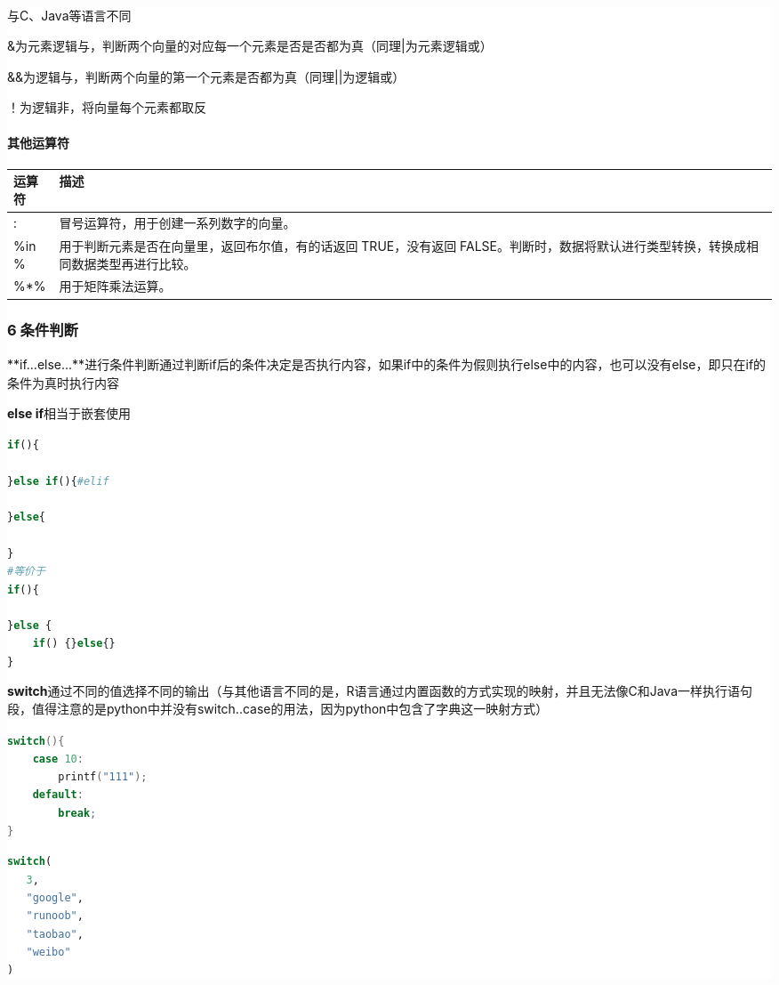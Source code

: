 与C、Java等语言不同

&为元素逻辑与，判断两个向量的对应每一个元素是否是否都为真（同理|为元素逻辑或）

&&为逻辑与，判断两个向量的第一个元素是否都为真（同理||为逻辑或）

！为逻辑非，将向量每个元素都取反

#### 其他运算符

| 运算符 | 描述                                                         |
| :----- | :----------------------------------------------------------- |
| :      | 冒号运算符，用于创建一系列数字的向量。                       |
| %in%   | 用于判断元素是否在向量里，返回布尔值，有的话返回 TRUE，没有返回 FALSE。判断时，数据将默认进行类型转换，转换成相同数据类型再进行比较。 |
| %*%    | 用于矩阵乘法运算。                                           |

### 6 条件判断

**if...else...**进行条件判断通过判断if后的条件决定是否执行内容，如果if中的条件为假则执行else中的内容，也可以没有else，即只在if的条件为真时执行内容

**else if**相当于嵌套使用

```R
if(){
    
}else if(){#elif
    
}else{
    
}
#等价于 
if(){
    
}else { 
    if() {}else{} 
}
```

**switch**通过不同的值选择不同的输出（与其他语言不同的是，R语言通过内置函数的方式实现的映射，并且无法像C和Java一样执行语句段，值得注意的是python中并没有switch..case的用法，因为python中包含了字典这一映射方式）

```C
switch(){
	case 10:
        printf("111");
    default:
        break;
}
```

```R
switch(
   3,
   "google",
   "runoob",
   "taobao",
   "weibo"
)
```
